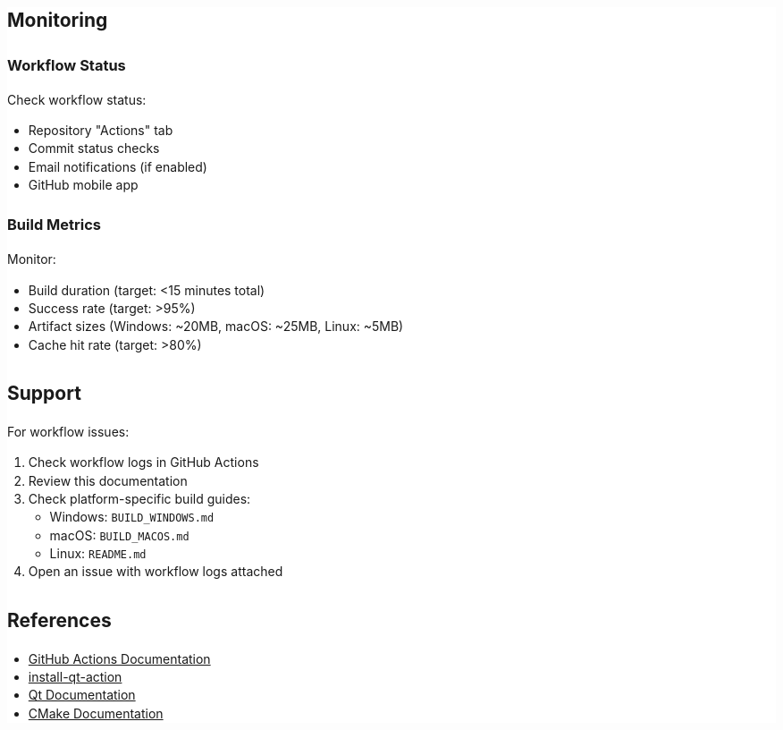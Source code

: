## Monitoring

### Workflow Status

Check workflow status:
- Repository "Actions" tab
- Commit status checks
- Email notifications (if enabled)
- GitHub mobile app

### Build Metrics

Monitor:
- Build duration (target: <15 minutes total)
- Success rate (target: >95%)
- Artifact sizes (Windows: ~20MB, macOS: ~25MB, Linux: ~5MB)
- Cache hit rate (target: >80%)

## Support

For workflow issues:
1. Check workflow logs in GitHub Actions
2. Review this documentation
3. Check platform-specific build guides:
   - Windows: `BUILD_WINDOWS.md`
   - macOS: `BUILD_MACOS.md`
   - Linux: `README.md`
4. Open an issue with workflow logs attached

## References

- [GitHub Actions Documentation](https://docs.github.com/en/actions)
- [install-qt-action](https://github.com/jurplel/install-qt-action)
- [Qt Documentation](https://doc.qt.io/qt-5/)
- [CMake Documentation](https://cmake.org/documentation/)

